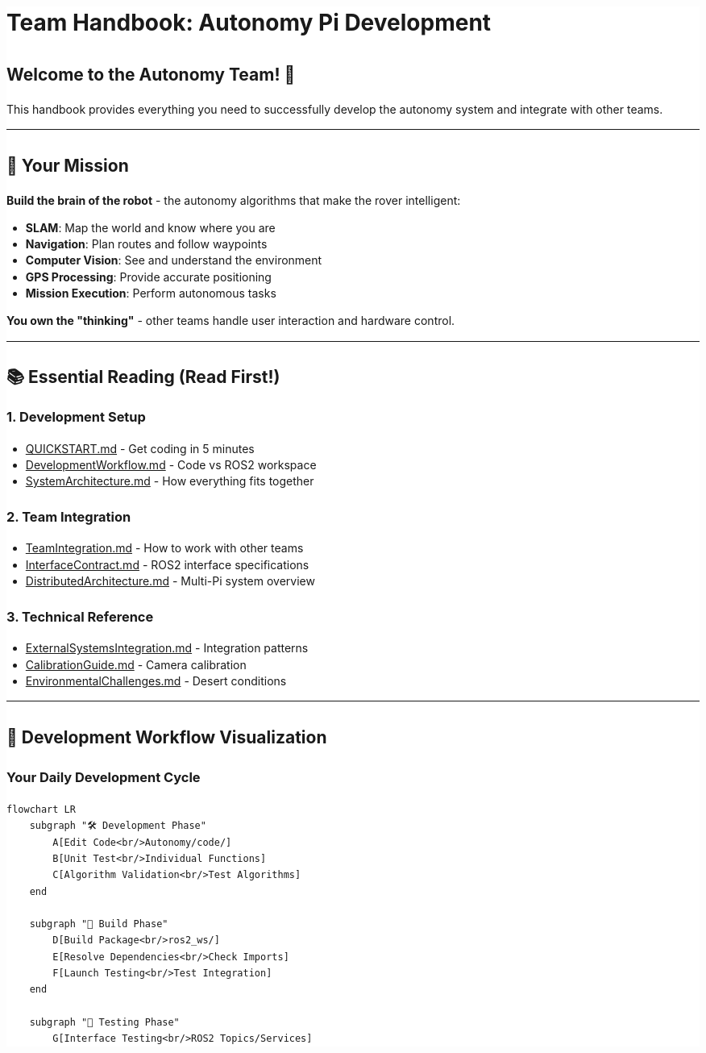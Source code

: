 # Team Handbook: Autonomy Pi Development

## Welcome to the Autonomy Team! 🤖

This handbook provides everything you need to successfully develop the autonomy system and integrate with other teams.

---

## 🎯 Your Mission

**Build the brain of the robot** - the autonomy algorithms that make the rover intelligent:

- **SLAM**: Map the world and know where you are
- **Navigation**: Plan routes and follow waypoints
- **Computer Vision**: See and understand the environment
- **GPS Processing**: Provide accurate positioning
- **Mission Execution**: Perform autonomous tasks

**You own the "thinking"** - other teams handle user interaction and hardware control.

---

## 📚 Essential Reading (Read First!)

### **1. Development Setup**
- [QUICKSTART.md](../QUICKSTART.md) - Get coding in 5 minutes
- [DevelopmentWorkflow.md](../tasks/DevelopmentWorkflow.md) - Code vs ROS2 workspace
- [SystemArchitecture.md](../overview/SystemArchitecture.md) - How everything fits together

### **2. Team Integration**
- [TeamIntegration.md](TeamIntegration.md) - How to work with other teams
- [InterfaceContract.md](../overview/InterfaceContract.md) - ROS2 interface specifications
- [DistributedArchitecture.md](../overview/DistributedArchitecture.md) - Multi-Pi system overview

### **3. Technical Reference**
- [ExternalSystemsIntegration.md](../overview/ExternalSystemsIntegration.md) - Integration patterns
- [CalibrationGuide.md](../reference/CalibrationGuide.md) - Camera calibration
- [EnvironmentalChallenges.md](../reference/EnvironmentalChallenges.md) - Desert conditions

---

## 🚀 Development Workflow Visualization

### **Your Daily Development Cycle**
```mermaid
flowchart LR
    subgraph "🛠️ Development Phase"
        A[Edit Code<br/>Autonomy/code/]
        B[Unit Test<br/>Individual Functions]
        C[Algorithm Validation<br/>Test Algorithms]
    end

    subgraph "🔨 Build Phase"
        D[Build Package<br/>ros2_ws/]
        E[Resolve Dependencies<br/>Check Imports]
        F[Launch Testing<br/>Test Integration]
    end

    subgraph "🧪 Testing Phase"
        G[Interface Testing<br/>ROS2 Topics/Services]
```
